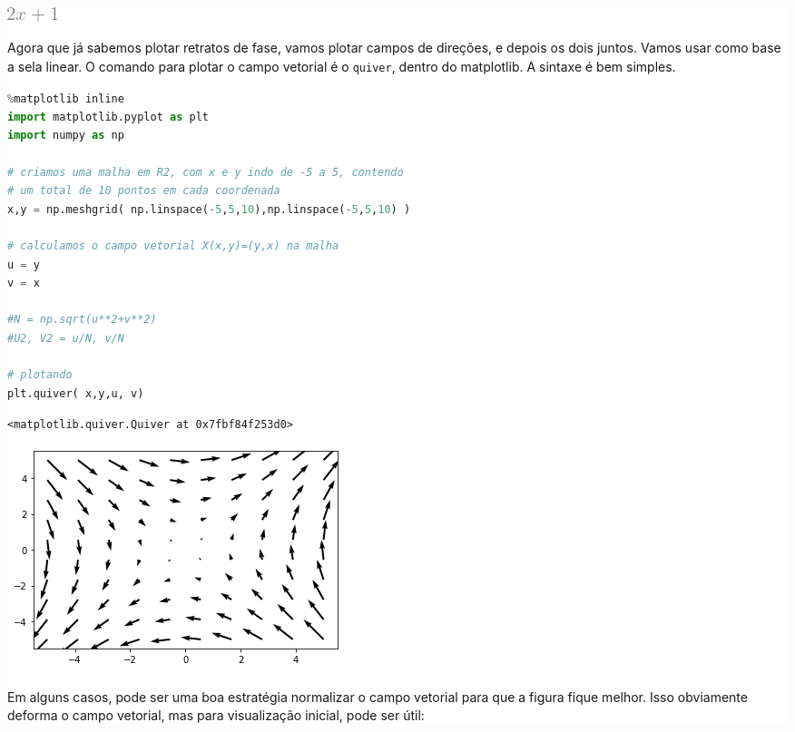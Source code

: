 
    
![png](output_22_0.png)
    


Agora que já sabemos plotar retratos de fase, vamos plotar campos de direções, e depois os dois juntos. Vamos usar como base a sela linear. O comando para plotar o campo vetorial é o ```quiver```, dentro do matplotlib. A sintaxe é bem simples.


```python
%matplotlib inline
import matplotlib.pyplot as plt
import numpy as np

# criamos uma malha em R2, com x e y indo de -5 a 5, contendo
# um total de 10 pontos em cada coordenada
x,y = np.meshgrid( np.linspace(-5,5,10),np.linspace(-5,5,10) )

# calculamos o campo vetorial X(x,y)=(y,x) na malha
u = y
v = x

#N = np.sqrt(u**2+v**2)
#U2, V2 = u/N, v/N

# plotando
plt.quiver( x,y,u, v)
```




    <matplotlib.quiver.Quiver at 0x7fbf84f253d0>




    
![png](output_24_1.png)
    


Em alguns casos, pode ser uma boa estratégia normalizar o campo vetorial para que a figura fique melhor. Isso obviamente deforma o campo vetorial, mas para visualização inicial, pode ser útil:

